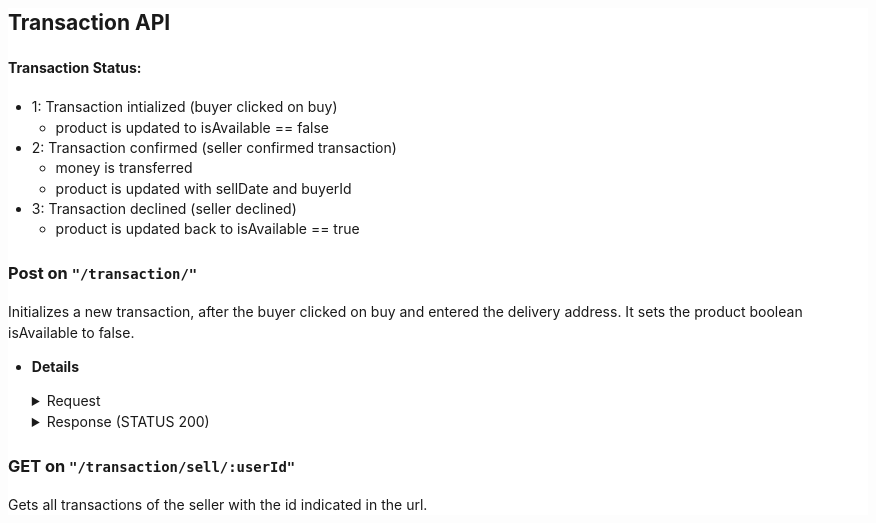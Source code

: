 ## Transaction API

#### Transaction Status:
- 1: Transaction intialized (buyer clicked on buy)
  - product is updated to isAvailable == false
- 2: Transaction confirmed (seller confirmed transaction)
  - money is transferred
  - product is updated with sellDate and buyerId
- 3: Transaction declined (seller declined)
  - product is updated back to isAvailable == true

### Post on `"/transaction/"` 

Initializes a new transaction, after the buyer clicked on buy and entered the delivery address. It sets the product boolean isAvailable to false.

- **Details**

     <details>
     
     <summary>Request</summary>

    ```json
    {   
        "transactionId": "number",
        "productId": "number",
        "userId": "number",
        "buyerId": "number",   
        "transactionStatus": "number",
        "deliveryFirstName": "string",
        "deliveryLastName": "string",
        "deliveryStreet": "string",
        "deliveryPin": "string",
        "deliveryCity": "string",
        "deliveryCountry": "string"
    }
    ```
    </details>

    <details>

    <summary>Response (STATUS 200)</summary>

    ```json
    {
        "message": "Transaction successfully initialized!"
    }
    ```

    </details>


###  GET on `"/transaction/sell/:userId"` 
Gets all transactions of the seller with the id indicated in the url. 

